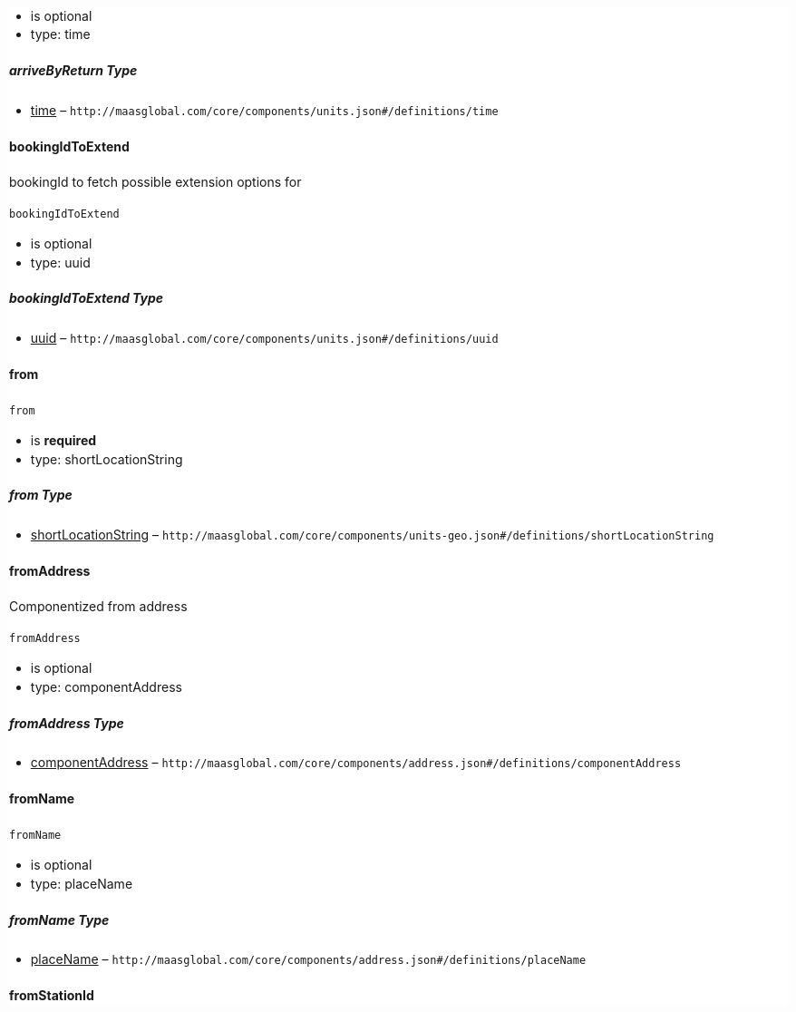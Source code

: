 - is optional
- type: time

##### arriveByReturn Type

- [time](units.md) – `http://maasglobal.com/core/components/units.json#/definitions/time`

#### bookingIdToExtend

bookingId to fetch possible extension options for

`bookingIdToExtend`

- is optional
- type: uuid

##### bookingIdToExtend Type

- [uuid](units.md) – `http://maasglobal.com/core/components/units.json#/definitions/uuid`

#### from

`from`

- is **required**
- type: shortLocationString

##### from Type

- [shortLocationString](units-geo.md) –
  `http://maasglobal.com/core/components/units-geo.json#/definitions/shortLocationString`

#### fromAddress

Componentized from address

`fromAddress`

- is optional
- type: componentAddress

##### fromAddress Type

- [componentAddress](address.md) – `http://maasglobal.com/core/components/address.json#/definitions/componentAddress`

#### fromName

`fromName`

- is optional
- type: placeName

##### fromName Type

- [placeName](address.md) – `http://maasglobal.com/core/components/address.json#/definitions/placeName`

#### fromStationId
